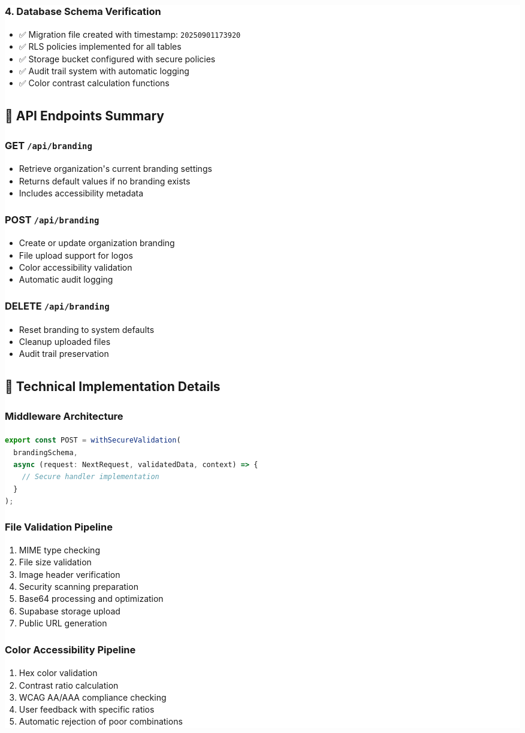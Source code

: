 ### 4. Database Schema Verification
- ✅ Migration file created with timestamp: `20250901173920`
- ✅ RLS policies implemented for all tables
- ✅ Storage bucket configured with secure policies
- ✅ Audit trail system with automatic logging
- ✅ Color contrast calculation functions

## 🚀 API Endpoints Summary

### GET `/api/branding`
- Retrieve organization's current branding settings
- Returns default values if no branding exists
- Includes accessibility metadata

### POST `/api/branding` 
- Create or update organization branding
- File upload support for logos
- Color accessibility validation
- Automatic audit logging

### DELETE `/api/branding`
- Reset branding to system defaults  
- Cleanup uploaded files
- Audit trail preservation

## 🔧 Technical Implementation Details

### Middleware Architecture
```typescript
export const POST = withSecureValidation(
  brandingSchema,
  async (request: NextRequest, validatedData, context) => {
    // Secure handler implementation
  }
);
```

### File Validation Pipeline
1. MIME type checking
2. File size validation  
3. Image header verification
4. Security scanning preparation
5. Base64 processing and optimization
6. Supabase storage upload
7. Public URL generation

### Color Accessibility Pipeline
1. Hex color validation
2. Contrast ratio calculation
3. WCAG AA/AAA compliance checking
4. User feedback with specific ratios
5. Automatic rejection of poor combinations
